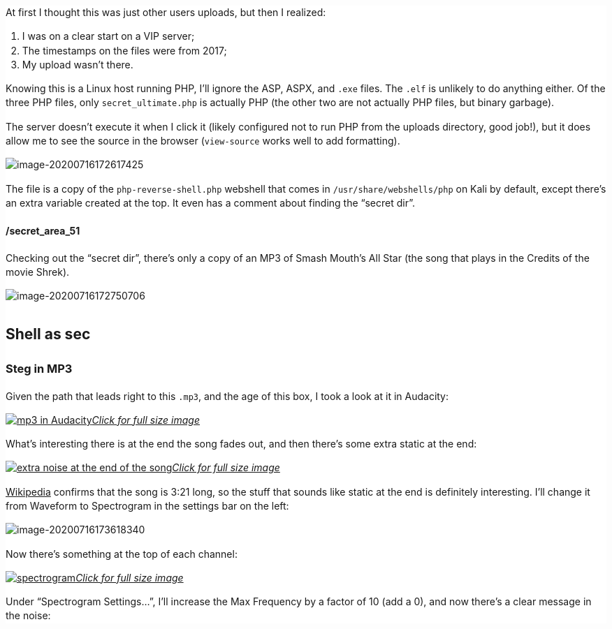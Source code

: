 At first I thought this was just other users uploads, but then I realized:
1. I was on a clear start on a VIP server;
2. The timestamps on the files were from 2017;
3. My upload wasn’t there.

Knowing this is a Linux host running PHP, I’ll ignore the ASP, ASPX, and `.exe` files. The `.elf` is unlikely to do anything either. Of the three PHP files, only `secret_ultimate.php` is actually PHP (the other two are not actually PHP files, but binary garbage).

The server doesn’t execute it when I click it (likely configured not to run PHP from the uploads directory, good job!), but it does allow me to see the source in the browser (`view-source` works well to add formatting).

![image-20200716172617425](https://0xdfimages.gitlab.io/img/image-20200716172617425.png)

The file is a copy of the `php-reverse-shell.php` webshell that comes in `/usr/share/webshells/php` on Kali by default, except there’s an extra variable created at the top. It even has a comment about finding the “secret dir”.

#### /secret\_area\_51

Checking out the “secret dir”, there’s only a copy of an MP3 of Smash Mouth’s All Star (the song that plays in the Credits of the movie Shrek).

![image-20200716172750706](https://0xdfimages.gitlab.io/img/image-20200716172750706.png)

## Shell as sec

### Steg in MP3

Given the path that leads right to this `.mp3`, and the age of this box, I took a look at it in Audacity:

[![mp3 in Audacity](https://0xdfimages.gitlab.io/img/image-20200716173209277.png)*Click for full size image*](https://0xdfimages.gitlab.io/img/image-20200716173209277.png)

What’s interesting there is at the end the song fades out, and then there’s some extra static at the end:

[![extra noise at the end of the song](https://0xdfimages.gitlab.io/img/image-20200716173401572.png)*Click for full size image*](https://0xdfimages.gitlab.io/img/image-20200716173401572.png)

[Wikipedia](https://en.wikipedia.org/wiki/All_Star_(song)) confirms that the song is 3:21 long, so the stuff that sounds like static at the end is definitely interesting. I’ll change it from Waveform to Spectrogram in the settings bar on the left:

![image-20200716173618340](https://0xdfimages.gitlab.io/img/image-20200716173618340.png)

Now there’s something at the top of each channel:

[![spectrogram](https://0xdfimages.gitlab.io/img/image-20200716173642662.png)*Click for full size image*](https://0xdfimages.gitlab.io/img/image-20200716173642662.png)

Under “Spectrogram Settings…”, I’ll increase the Max Frequency by a factor of 10 (add a 0), and now there’s a clear message in the noise:
